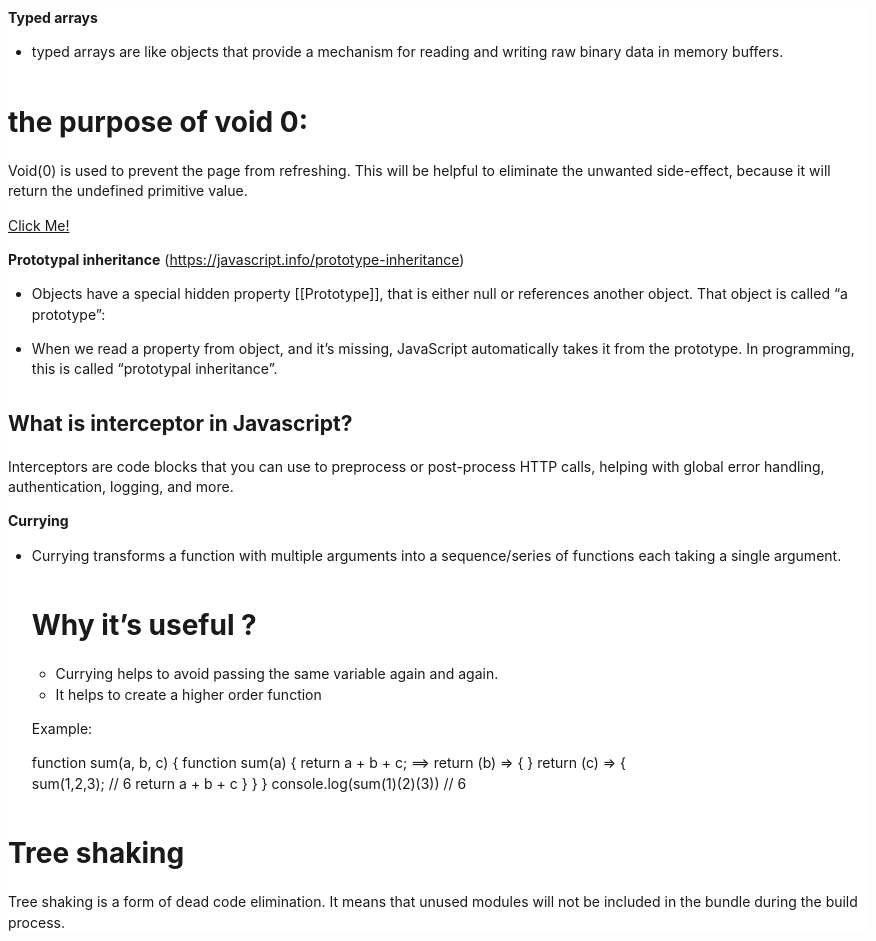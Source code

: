 **Typed arrays**
 - typed arrays are like objects that provide a mechanism for reading and writing raw binary data in memory buffers.

# the purpose of void 0:
  Void(0) is used to prevent the page from refreshing. This will be helpful to eliminate the unwanted side-effect, because it will return the undefined primitive value.

  <a href="JavaScript:void(0);" onclick="alert('Well done!')">
    Click Me!
  </a>

**Prototypal inheritance**  (https://javascript.info/prototype-inheritance)

- Objects have a special hidden property [[Prototype]], that is either null or references another object. 
  That object is called “a prototype”:

- When we read a property from object, and it’s missing, JavaScript automatically takes it from the prototype.
  In programming, this is called “prototypal inheritance”.

## What is interceptor in Javascript?
  Interceptors are code blocks that you can use to preprocess or post-process HTTP calls, helping with global error handling, authentication, logging, and more.

**Currying**

- Currying transforms a function with multiple arguments into a sequence/series of functions 
  each taking a single argument.

  # Why it’s useful ?
    - Currying helps to avoid passing the same variable again and again.
    - It helps to create a higher order function

  Example:

    function sum(a, b, c) {                     function sum(a) {
    return a + b + c;             ==>               return (b) => {
    }                                                   return (c) => {   
    sum(1,2,3); // 6                                      return a + b + c
                                                        }
                                                    }
                                                }
                                                console.log(sum(1)(2)(3)) // 6



# Tree shaking
  Tree shaking is a form of dead code elimination. It means that unused modules will not be included in the bundle during the build process.

